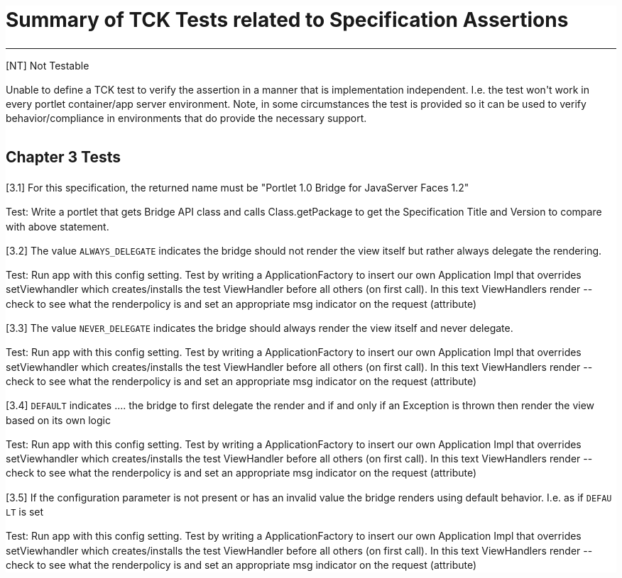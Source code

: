 # Summary of TCK Tests related to Specification Assertions

* * *

[<a name="NT"></a>NT] Not Testable

Unable to define a TCK test to verify the assertion in a manner that is
implementation independent. I.e. the test won't work in every portlet
container/app server environment. Note, in some circumstances the test is
provided so it can be used to verify behavior/compliance in environments that do
provide the necessary support.

## Chapter 3 Tests

[<a name="3.1"></a>3.1] For this specification, the returned name must be
"Portlet 1.0 Bridge for JavaServer Faces 1.2"

Test: Write a portlet that gets Bridge API class and calls Class.getPackage to
get the Specification Title and Version to compare with above statement.

[<a name="3.2"></a>3.2] The value `ALWAYS_DELEGATE` indicates the bridge should
not render the view itself but rather always delegate the rendering.

Test: Run app with this config setting. Test by writing a ApplicationFactory to
insert our own Application Impl that overrides setViewhandler which
creates/installs the test ViewHandler before all others (on first call). In this
text ViewHandlers render -- check to see what the renderpolicy is and set an
appropriate msg indicator on the request (attribute)

[<a name="3.3"></a>3.3] The value `NEVER_DELEGATE` indicates the bridge should
always render the view itself and never delegate.

Test: Run app with this config setting. Test by writing a ApplicationFactory to
insert our own Application Impl that overrides setViewhandler which
creates/installs the test ViewHandler before all others (on first call). In this
text ViewHandlers render -- check to see what the renderpolicy is and set an
appropriate msg indicator on the request (attribute)

[<a name="3.4"></a>3.4] `DEFAULT` indicates .... the bridge to first delegate
the render and if and only if an Exception is thrown then render the view based
on its own logic

Test: Run app with this config setting. Test by writing a ApplicationFactory to
insert our own Application Impl that overrides setViewhandler which
creates/installs the test ViewHandler before all others (on first call). In this
text ViewHandlers render -- check to see what the renderpolicy is and set an
appropriate msg indicator on the request (attribute)

[<a name="3.5"></a>3.5] If the configuration parameter is not present or has an
invalid value the bridge renders using default behavior. I.e. as if `DEFAULT` is
set

Test: Run app with this config setting. Test by writing a ApplicationFactory to
insert our own Application Impl that overrides setViewhandler which
creates/installs the test ViewHandler before all others (on first call). In this
text ViewHandlers render -- check to see what the renderpolicy is and set an
appropriate msg indicator on the request (attribute)
